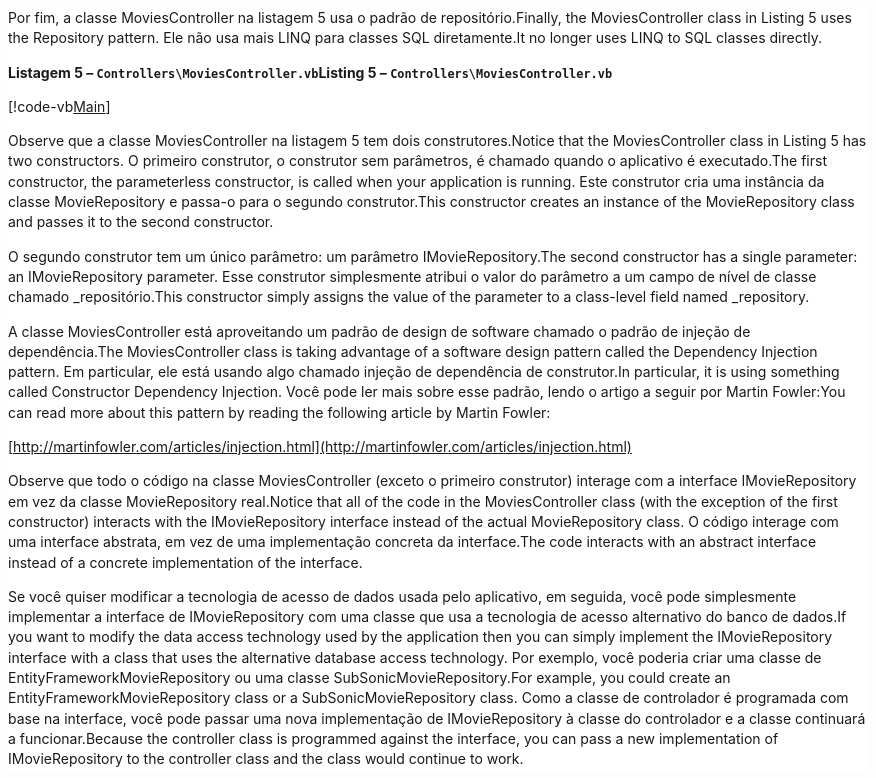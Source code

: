 <span data-ttu-id="08d8b-235">Por fim, a classe MoviesController na listagem 5 usa o padrão de repositório.</span><span class="sxs-lookup"><span data-stu-id="08d8b-235">Finally, the MoviesController class in Listing 5 uses the Repository pattern.</span></span> <span data-ttu-id="08d8b-236">Ele não usa mais LINQ para classes SQL diretamente.</span><span class="sxs-lookup"><span data-stu-id="08d8b-236">It no longer uses LINQ to SQL classes directly.</span></span>

<span data-ttu-id="08d8b-237">**Listagem 5 – `Controllers\MoviesController.vb`**</span><span class="sxs-lookup"><span data-stu-id="08d8b-237">**Listing 5 – `Controllers\MoviesController.vb`**</span></span>

[!code-vb[Main](creating-model-classes-with-linq-to-sql-vb/samples/sample5.vb)]

<span data-ttu-id="08d8b-238">Observe que a classe MoviesController na listagem 5 tem dois construtores.</span><span class="sxs-lookup"><span data-stu-id="08d8b-238">Notice that the MoviesController class in Listing 5 has two constructors.</span></span> <span data-ttu-id="08d8b-239">O primeiro construtor, o construtor sem parâmetros, é chamado quando o aplicativo é executado.</span><span class="sxs-lookup"><span data-stu-id="08d8b-239">The first constructor, the parameterless constructor, is called when your application is running.</span></span> <span data-ttu-id="08d8b-240">Este construtor cria uma instância da classe MovieRepository e passa-o para o segundo construtor.</span><span class="sxs-lookup"><span data-stu-id="08d8b-240">This constructor creates an instance of the MovieRepository class and passes it to the second constructor.</span></span>

<span data-ttu-id="08d8b-241">O segundo construtor tem um único parâmetro: um parâmetro IMovieRepository.</span><span class="sxs-lookup"><span data-stu-id="08d8b-241">The second constructor has a single parameter: an IMovieRepository parameter.</span></span> <span data-ttu-id="08d8b-242">Esse construtor simplesmente atribui o valor do parâmetro a um campo de nível de classe chamado \_repositório.</span><span class="sxs-lookup"><span data-stu-id="08d8b-242">This constructor simply assigns the value of the parameter to a class-level field named \_repository.</span></span>

<span data-ttu-id="08d8b-243">A classe MoviesController está aproveitando um padrão de design de software chamado o padrão de injeção de dependência.</span><span class="sxs-lookup"><span data-stu-id="08d8b-243">The MoviesController class is taking advantage of a software design pattern called the Dependency Injection pattern.</span></span> <span data-ttu-id="08d8b-244">Em particular, ele está usando algo chamado injeção de dependência de construtor.</span><span class="sxs-lookup"><span data-stu-id="08d8b-244">In particular, it is using something called Constructor Dependency Injection.</span></span> <span data-ttu-id="08d8b-245">Você pode ler mais sobre esse padrão, lendo o artigo a seguir por Martin Fowler:</span><span class="sxs-lookup"><span data-stu-id="08d8b-245">You can read more about this pattern by reading the following article by Martin Fowler:</span></span>

[http://martinfowler.com/articles/injection.html](http://martinfowler.com/articles/injection.html)

<span data-ttu-id="08d8b-246">Observe que todo o código na classe MoviesController (exceto o primeiro construtor) interage com a interface IMovieRepository em vez da classe MovieRepository real.</span><span class="sxs-lookup"><span data-stu-id="08d8b-246">Notice that all of the code in the MoviesController class (with the exception of the first constructor) interacts with the IMovieRepository interface instead of the actual MovieRepository class.</span></span> <span data-ttu-id="08d8b-247">O código interage com uma interface abstrata, em vez de uma implementação concreta da interface.</span><span class="sxs-lookup"><span data-stu-id="08d8b-247">The code interacts with an abstract interface instead of a concrete implementation of the interface.</span></span>

<span data-ttu-id="08d8b-248">Se você quiser modificar a tecnologia de acesso de dados usada pelo aplicativo, em seguida, você pode simplesmente implementar a interface de IMovieRepository com uma classe que usa a tecnologia de acesso alternativo do banco de dados.</span><span class="sxs-lookup"><span data-stu-id="08d8b-248">If you want to modify the data access technology used by the application then you can simply implement the IMovieRepository interface with a class that uses the alternative database access technology.</span></span> <span data-ttu-id="08d8b-249">Por exemplo, você poderia criar uma classe de EntityFrameworkMovieRepository ou uma classe SubSonicMovieRepository.</span><span class="sxs-lookup"><span data-stu-id="08d8b-249">For example, you could create an EntityFrameworkMovieRepository class or a SubSonicMovieRepository class.</span></span> <span data-ttu-id="08d8b-250">Como a classe de controlador é programada com base na interface, você pode passar uma nova implementação de IMovieRepository à classe do controlador e a classe continuará a funcionar.</span><span class="sxs-lookup"><span data-stu-id="08d8b-250">Because the controller class is programmed against the interface, you can pass a new implementation of IMovieRepository to the controller class and the class would continue to work.</span></span>
